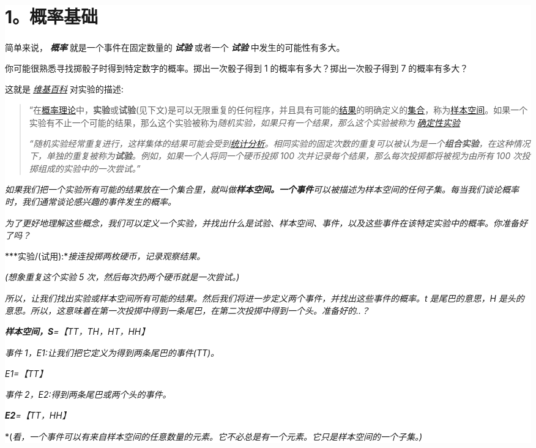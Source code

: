# **1。概率基础**

简单来说， ***概率*** 就是一个事件在固定数量的 ***试验*** 或者一个 ***试验*** 中发生的可能性有多大。

你可能很熟悉寻找掷骰子时得到特定数字的概率。掷出一次骰子得到 1 的概率有多大？掷出一次骰子得到 7 的概率有多大？

这就是 [*维基百科*](https://en.wikipedia.org/wiki/Experiment_%28probability_theory%29) 对实验的描述:

> “在[概率理论](https://en.wikipedia.org/wiki/Probability_theory)中，**实验**或**试验**(见下文)是可以无限重复的任何程序，并且具有可能的[结果](https://en.wikipedia.org/wiki/Outcome_(probability))的明确定义的[集合](https://en.wikipedia.org/wiki/Set_(mathematics))，称为[样本空间](https://en.wikipedia.org/wiki/Sample_space)。如果一个实验有不止一个可能的结果，那么这个实验被称为[](https://en.wikipedia.org/wiki/Randomness)*随机实验，如果只有一个结果，那么这个实验被称为 [*确定性实验*](https://en.wikipedia.org/wiki/Deterministic_system)*
> 
> *“随机实验经常重复进行，这样集体的结果可能会受到[统计分析](https://en.wikipedia.org/wiki/Statistics)。相同实验的固定次数的重复可以被认为是一个**组合实验**，在这种情况下，单独的重复被称为**试验**。例如，如果一个人将同一个硬币投掷 100 次并记录每个结果，那么每次投掷都将被视为由所有 100 次投掷组成的实验中的一次尝试。”*

*如果我们把一个实验所有可能的结果放在一个集合里，就叫做**样本空间。**一个**事件**可以被描述为样本空间的任何子集。每当我们谈论概率时，我们通常谈论感兴趣的事件发生的概率。*

*为了更好地理解这些概念，我们可以定义一个实验，并找出什么是试验、样本空间、事件，以及这些事件在该特定实验中的概率。你准备好了吗？*

***实验/(试用):**接连投掷两枚硬币，记录观察结果。*

*(想象重复这个实验 5 次，然后每次扔两个硬币就是一次尝试。)*

*所以，让我们找出实验或样本空间所有可能的结果。然后我们将进一步定义两个事件，并找出这些事件的概率。t 是尾巴的意思，H 是头的意思。所以，这意味着在第一次投掷中得到一条尾巴，在第二次投掷中得到一个头。准备好的..？*

***样本空间，S**=【TT，TH，HT，HH】*

*事件 1，E1:让我们把它定义为得到两条尾巴的事件(TT)。*

*E1=【TT】*

*事件 2，E2:得到两条尾巴或两个头的事件。*

***E2**=【TT，HH】*

*(*看，一个事件可以有来自样本空间的任意数量的元素。它不必总是有一个元素。它只是样本空间的一个子集。)*
